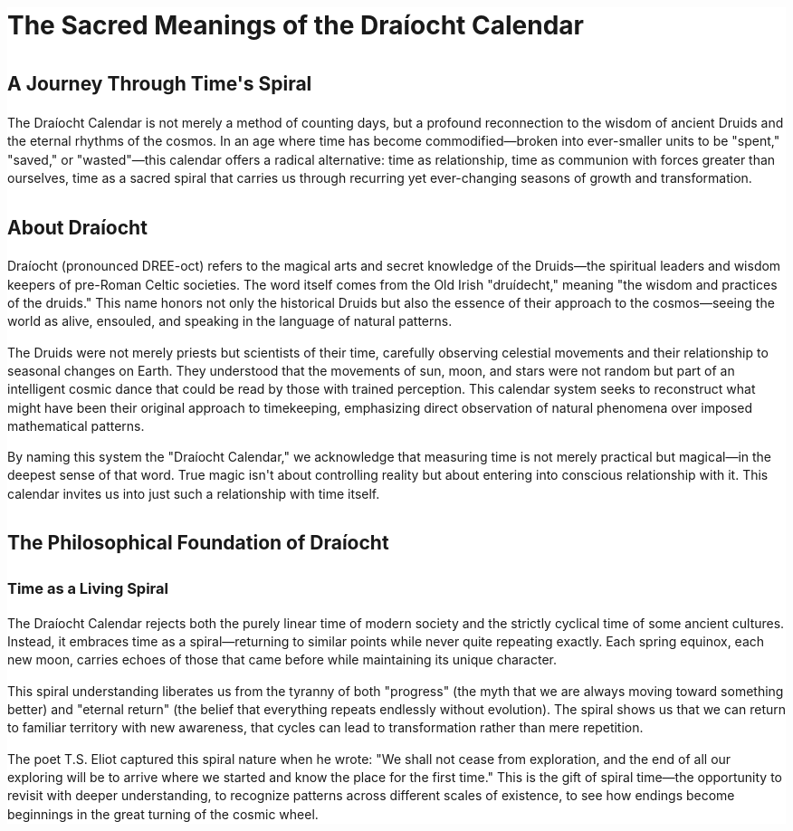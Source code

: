 # The Sacred Meanings of the Draíocht Calendar

## A Journey Through Time's Spiral

The Draíocht Calendar is not merely a method of counting days, but a profound reconnection to the wisdom of ancient Druids and the eternal rhythms of the cosmos. In an age where time has become commodified—broken into ever-smaller units to be "spent," "saved," or "wasted"—this calendar offers a radical alternative: time as relationship, time as communion with forces greater than ourselves, time as a sacred spiral that carries us through recurring yet ever-changing seasons of growth and transformation.

## About Draíocht

Draíocht (pronounced DREE-oct) refers to the magical arts and secret knowledge of the Druids—the spiritual leaders and wisdom keepers of pre-Roman Celtic societies. The word itself comes from the Old Irish "druídecht," meaning "the wisdom and practices of the druids." This name honors not only the historical Druids but also the essence of their approach to the cosmos—seeing the world as alive, ensouled, and speaking in the language of natural patterns.

The Druids were not merely priests but scientists of their time, carefully observing celestial movements and their relationship to seasonal changes on Earth. They understood that the movements of sun, moon, and stars were not random but part of an intelligent cosmic dance that could be read by those with trained perception. This calendar system seeks to reconstruct what might have been their original approach to timekeeping, emphasizing direct observation of natural phenomena over imposed mathematical patterns.

By naming this system the "Draíocht Calendar," we acknowledge that measuring time is not merely practical but magical—in the deepest sense of that word. True magic isn't about controlling reality but about entering into conscious relationship with it. This calendar invites us into just such a relationship with time itself.

## The Philosophical Foundation of Draíocht

### Time as a Living Spiral

The Draíocht Calendar rejects both the purely linear time of modern society and the strictly cyclical time of some ancient cultures. Instead, it embraces time as a spiral—returning to similar points while never quite repeating exactly. Each spring equinox, each new moon, carries echoes of those that came before while maintaining its unique character.

This spiral understanding liberates us from the tyranny of both "progress" (the myth that we are always moving toward something better) and "eternal return" (the belief that everything repeats endlessly without evolution). The spiral shows us that we can return to familiar territory with new awareness, that cycles can lead to transformation rather than mere repetition.

The poet T.S. Eliot captured this spiral nature when he wrote: "We shall not cease from exploration, and the end of all our exploring will be to arrive where we started and know the place for the first time." This is the gift of spiral time—the opportunity to revisit with deeper understanding, to recognize patterns across different scales of existence, to see how endings become beginnings in the great turning of the cosmic wheel.

